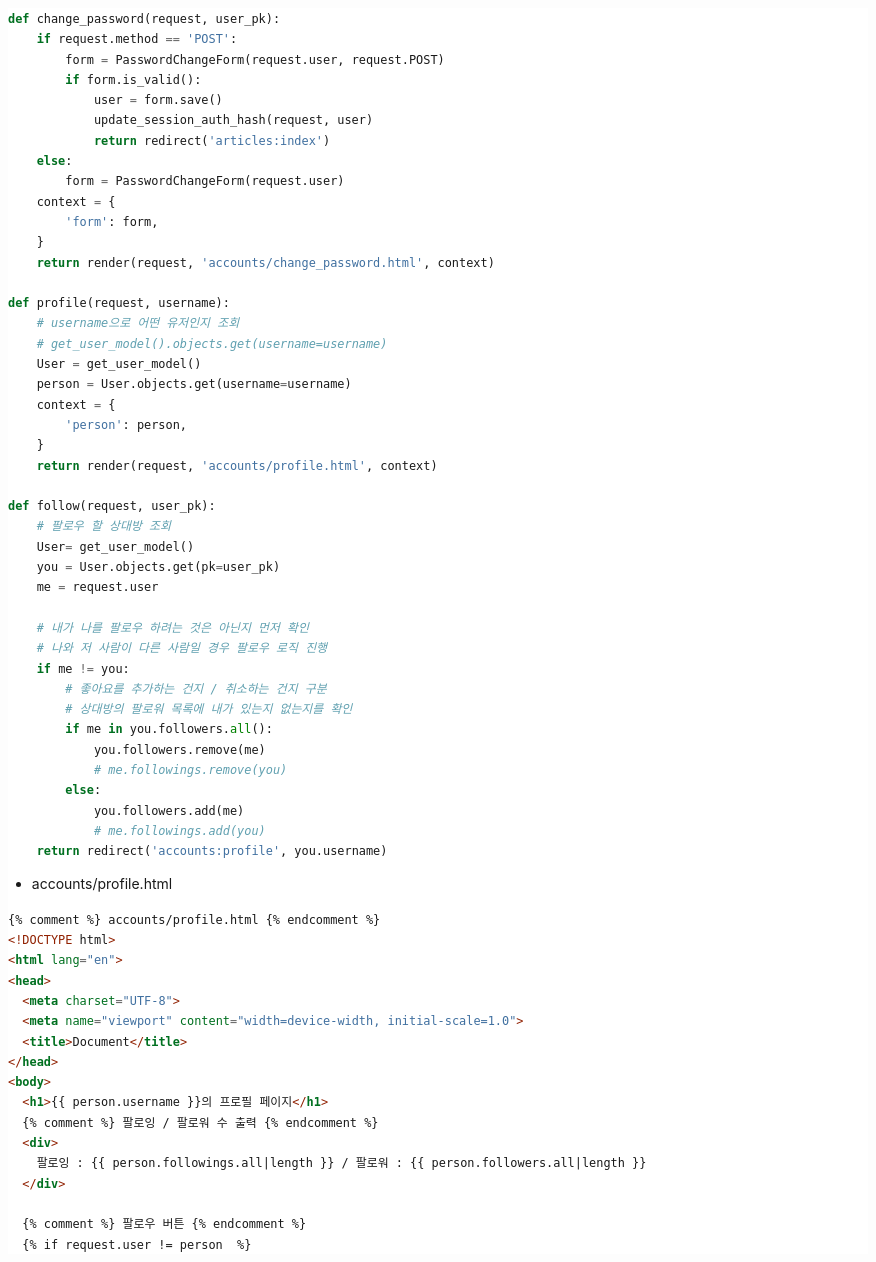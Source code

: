 ```python
def change_password(request, user_pk):
    if request.method == 'POST':
        form = PasswordChangeForm(request.user, request.POST)
        if form.is_valid():
            user = form.save()
            update_session_auth_hash(request, user)
            return redirect('articles:index')
    else:
        form = PasswordChangeForm(request.user)
    context = {
        'form': form,
    }
    return render(request, 'accounts/change_password.html', context)

def profile(request, username):
    # username으로 어떤 유저인지 조회
    # get_user_model().objects.get(username=username)
    User = get_user_model()
    person = User.objects.get(username=username)
    context = {
        'person': person,
    }
    return render(request, 'accounts/profile.html', context)

def follow(request, user_pk):
    # 팔로우 할 상대방 조회
    User= get_user_model()
    you = User.objects.get(pk=user_pk)
    me = request.user

    # 내가 나를 팔로우 하려는 것은 아닌지 먼저 확인
    # 나와 저 사람이 다른 사람일 경우 팔로우 로직 진행
    if me != you:
        # 좋아요를 추가하는 건지 / 취소하는 건지 구분
        # 상대방의 팔로워 목록에 내가 있는지 없는지를 확인
        if me in you.followers.all():
            you.followers.remove(me)
            # me.followings.remove(you)
        else:
            you.followers.add(me)
            # me.followings.add(you)
    return redirect('accounts:profile', you.username)
```

- accounts/profile.html

```html
{% comment %} accounts/profile.html {% endcomment %}
<!DOCTYPE html>
<html lang="en">
<head>
  <meta charset="UTF-8">
  <meta name="viewport" content="width=device-width, initial-scale=1.0">
  <title>Document</title>
</head>
<body>
  <h1>{{ person.username }}의 프로필 페이지</h1>
  {% comment %} 팔로잉 / 팔로워 수 출력 {% endcomment %}
  <div>
    팔로잉 : {{ person.followings.all|length }} / 팔로워 : {{ person.followers.all|length }}
  </div>

  {% comment %} 팔로우 버튼 {% endcomment %}
  {% if request.user != person  %}
```